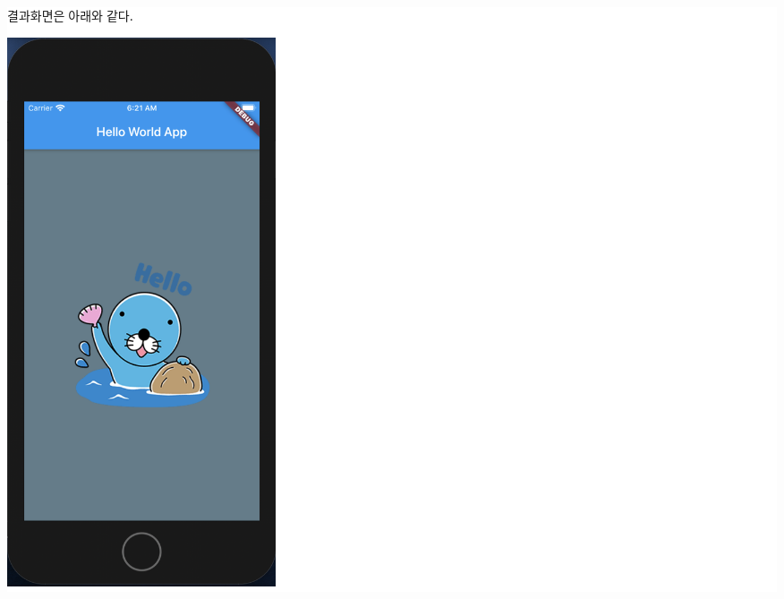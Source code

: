 
결과화면은 아래와 같다. <br>

<img src="/images/flutter/2020-04-21/2020-04-21 result screen capture(1).png" alt="blog capture" width="300" title="capture img"><br>
